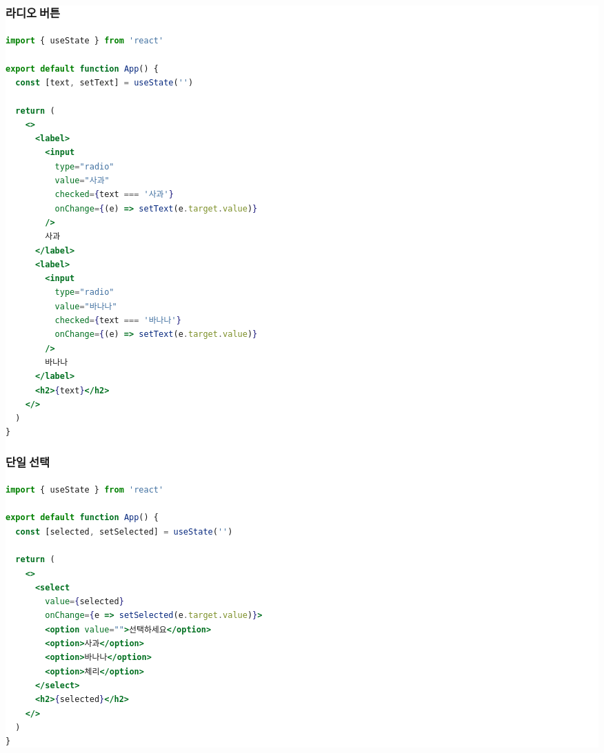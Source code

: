 ### 라디오 버튼

```jsx
import { useState } from 'react'

export default function App() {
  const [text, setText] = useState('')

  return (
    <>
      <label>
        <input
          type="radio"
          value="사과"
          checked={text === '사과'}
          onChange={(e) => setText(e.target.value)}
        />
        사과
      </label>
      <label>
        <input
          type="radio"
          value="바나나"
          checked={text === '바나나'}
          onChange={(e) => setText(e.target.value)}
        />
        바나나
      </label>
      <h2>{text}</h2>
    </>
  )
}
```

### 단일 선택

```jsx
import { useState } from 'react'

export default function App() {
  const [selected, setSelected] = useState('')

  return (
    <>
      <select
        value={selected}
        onChange={e => setSelected(e.target.value)}>
        <option value="">선택하세요</option>
        <option>사과</option>
        <option>바나나</option>
        <option>체리</option>
      </select>
      <h2>{selected}</h2>
    </>
  )
}
```
